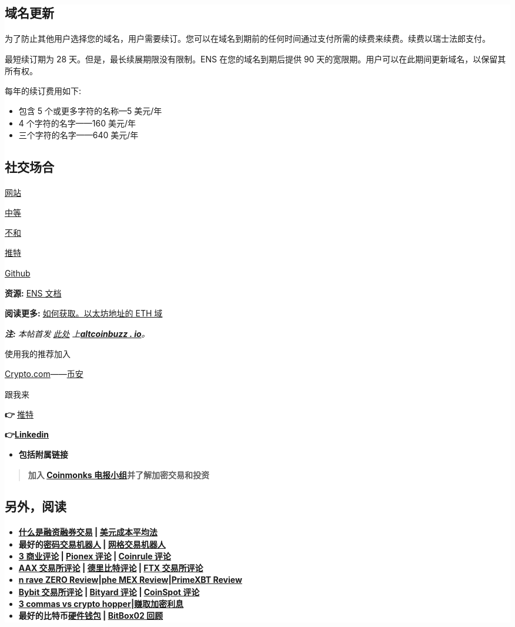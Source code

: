 ## **域名更新**

为了防止其他用户选择您的域名，用户需要续订。您可以在域名到期前的任何时间通过支付所需的续费来续费。续费以瑞士法郎支付。

最短续订期为 28 天。但是，最长续展期限没有限制。ENS 在您的域名到期后提供 90 天的宽限期。用户可以在此期间更新域名，以保留其所有权。

每年的续订费用如下:

*   包含 5 个或更多字符的名称—5 美元/年
*   4 个字符的名字——160 美元/年
*   三个字符的名字——640 美元/年

## **社交场合**

[网站](https://ens.domains/)

[中等](https://medium.com/the-ethereum-name-service)

[不和](https://discord.com/invite/AskZbFx)

[推特](https://twitter.com/ensdomains)

[Github](https://github.com/ensdomains)

**资源:** [ENS 文档](https://docs.ens.domains/ens-deployments)

**阅读更多:** [如何获取。以太坊地址的 ETH 域](/coinmonks/how-to-get-eth-domain-for-your-ethereum-address-b28013b61efe)

***注:*** *本帖首发* [*此处*](https://www.altcoinbuzz.io/reviews/altcoin-projects/an-overview-of-ethereum-name-service-ens/) *上*[***altcoinbuzz . io***](http://www.altcoinbuzz.io/)*。*

使用我的推荐加入

[Crypto.com](https://binance.com/en/register?ref=E8PCD3AF)——[币安](https://platinum.crypto.com/r/sut3pd9bzn)

跟我来

**👉** [推特](https://twitter.com/rumadas123)

**👉**[**Linkedin**](https://www.linkedin.com/in/ruma-das-a1439320/)

*   **包括附属链接**

> **加入 [Coinmonks 电报小组](https://t.me/joinchat/uiLERCQL1fQ5ZjA1)并了解加密交易和投资**

## **另外，阅读**

*   **[什么是融资融券交易](https://blog.coincodecap.com/margin-trading) | [美元成本平均法](https://blog.coincodecap.com/dca)**
*   **最好的[密码交易机器人](/coinmonks/crypto-trading-bot-c2ffce8acb2a) | [网格交易机器人](https://blog.coincodecap.com/grid-trading)**
*   **[3 商业评论](/coinmonks/3commas-review-an-excellent-crypto-trading-bot-2020-1313a58bec92) | [Pionex 评论](/coinmonks/pionex-review-exchange-with-crypto-trading-bot-1e459d0191ea) | [Coinrule 评论](/coinmonks/coinrule-review-2021-a-beginner-friendly-crypto-trading-bot-daf0504848ba)**
*   **[AAX 交易所评论](/coinmonks/aax-exchange-review-2021-67c5ea09330c) | [德里比特评论](/coinmonks/deribit-review-options-fees-apis-and-testnet-2ca16c4bbdb2) | [FTX 交易所评论](/coinmonks/ftx-crypto-exchange-review-53664ac1198f)**
*   **[n rave ZERO Review](/coinmonks/ngrave-zero-review-c465cf8307fc)|[phe MEX Review](/coinmonks/phemex-review-4cfba0b49e28)|[PrimeXBT Review](/coinmonks/primexbt-review-88e0815be858)**
*   **[Bybit 交易所评论](/coinmonks/bybit-exchange-review-dbd570019b71) | [Bityard 评论](/coinmonks/bityard-review-7d104239be35) | [CoinSpot 评论](https://blog.coincodecap.com/coinspot-review)**
*   **[3 commas vs crypto hopper](/coinmonks/3commas-vs-pionex-vs-cryptohopper-best-crypto-bot-6a98d2baa203)|[赚取加密利息](/coinmonks/earn-crypto-interest-b10b810fdda3)**
*   **最好的比特币[硬件钱包](/coinmonks/the-best-cryptocurrency-hardware-wallets-of-2020-e28b1c124069?source=friends_link&sk=324dd9ff8556ab578d71e7ad7658ad7c) | [BitBox02 回顾](/coinmonks/bitbox02-review-your-swiss-bitcoin-hardware-wallet-c36c88fff29)**